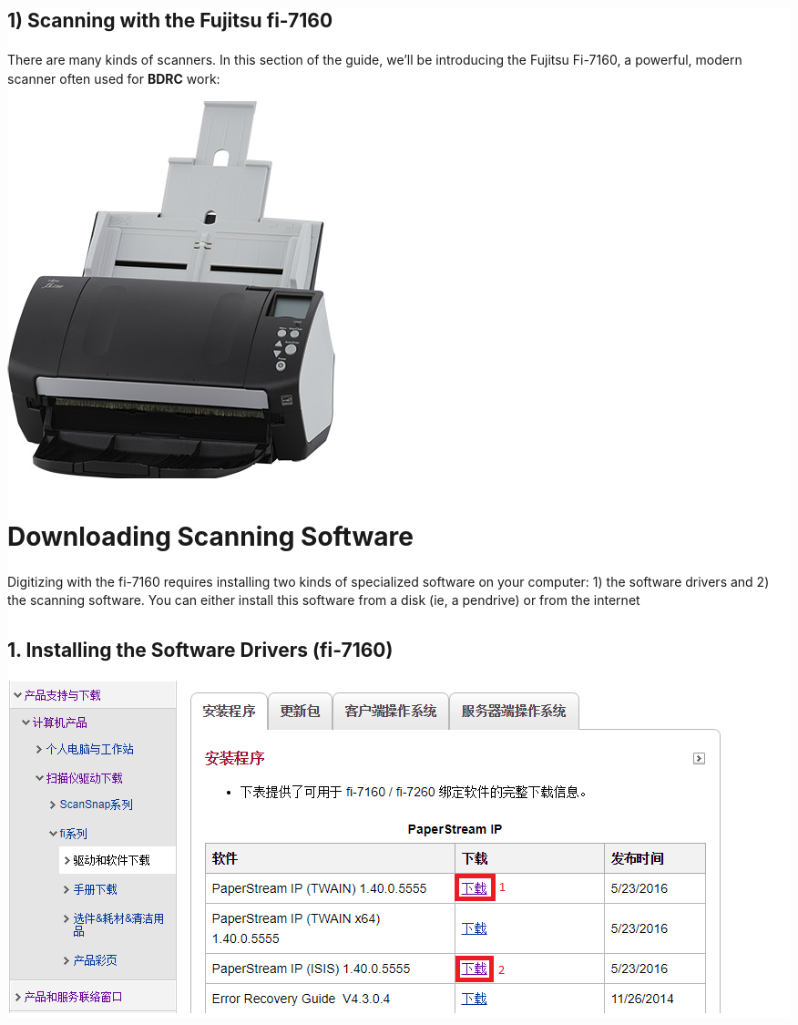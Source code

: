 ﻿
## 1) Scanning with the **Fujitsu fi-7160**

There are many kinds of scanners. In this section of the guide, we’ll be introducing the Fujitsu Fi-7160, a powerful, modern scanner often used for **BDRC** work: 

![image alt text](../img/image_0000.png)

# **Downloading Scanning Software**

Digitizing with the fi-7160 requires installing two kinds of specialized software on your computer: 1) the software drivers and 2) the scanning software. You can either install this software from a disk (ie, a pendrive) or from the internet

## 1. Installing the Software Drivers **(fi-7160)**

![image alt text](../img/image_L1.png)
